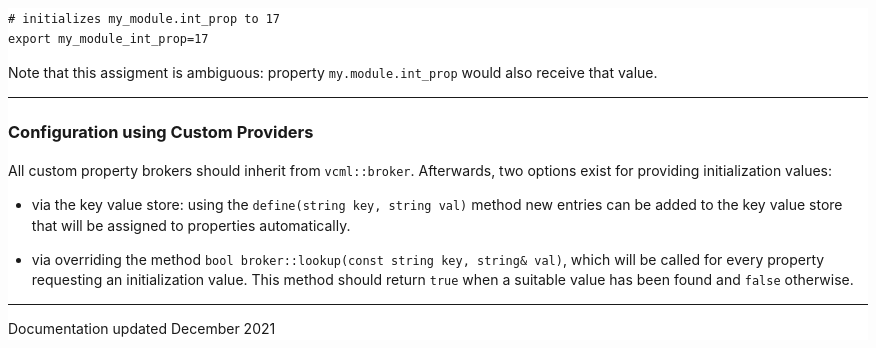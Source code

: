 ```
# initializes my_module.int_prop to 17
export my_module_int_prop=17
```

Note that this assigment is ambiguous: property `my.module.int_prop`
would also receive that value.

----
### Configuration using Custom Providers
All custom property brokers should inherit from `vcml::broker`.
Afterwards, two options exist for providing initialization values:

* via the key value store: using the `define(string key, string val)` method
new entries can be added to the key value store that will be assigned to
properties automatically.

* via overriding the method `bool broker::lookup(const string key, string& val)`,
which will be called for every property requesting an initialization value.
This method should return `true` when a suitable value has been found and
`false` otherwise.

----
Documentation updated December 2021
